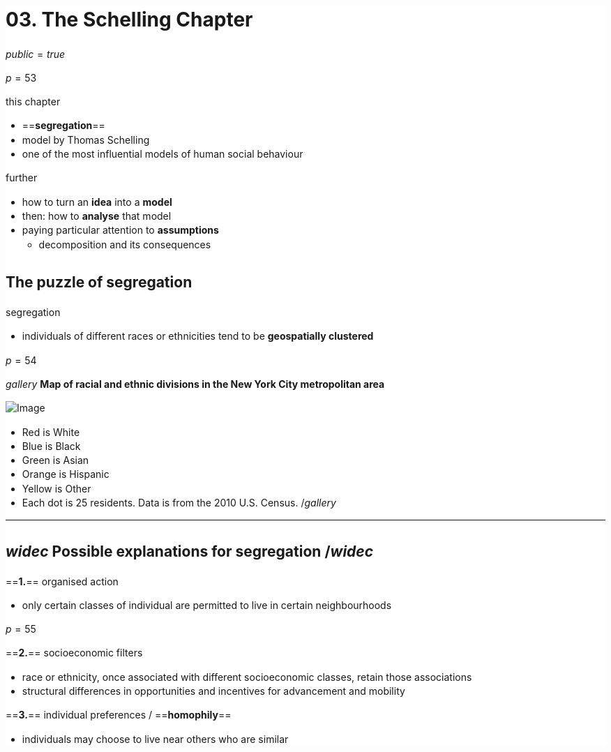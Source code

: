 # 03. The Schelling Chapter

$public=true$

$p=53$

this chapter
- ==**segregation**==
- model by Thomas Schelling
- one of the most influential models of human social behaviour

further
- how to turn an **idea** into a **model**
- then: how to **analyse** that model
- paying particular attention to **assumptions**
	- decomposition and its consequences

## The puzzle of segregation

segregation
-  individuals of different races or ethnicities tend to be **geospatially clustered**

$p=54$

$gallery$
**Map of racial and ethnic divisions in the New York City metropolitan area**

![Image](img$189o)

- Red is White
- Blue is Black
- Green is Asian
- Orange is Hispanic
- Yellow is Other
- Each dot is 25 residents. Data is from the 2010 U.S. Census.
$/gallery$

----
$widec$
Possible explanations for segregation
$/widec$
----

==**1.**== organised action
- only certain classes of individual are permitted to live in certain neighbourhoods

$p=55$

==**2.**== socioeconomic filters
- race or ethnicity, once associated with different socioeconomic classes, retain those associations
- structural differences in opportunities and incentives for advancement and mobility

==**3.**== individual preferences / ==**homophily**==
- individuals may choose to live near others who are similar
